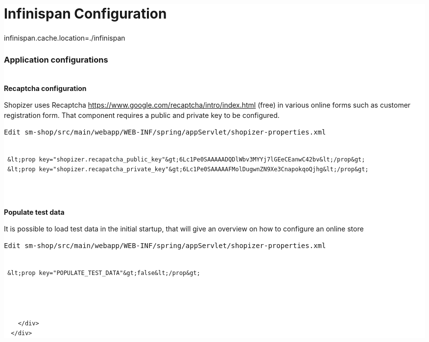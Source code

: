 # Infinispan Configuration
infinispan.cache.location=./infinispan
</pre>
<br/>


<h3 id="application">Application configurations</h3>
<br/>
<Strong>Recaptcha configuration</strong>
<p>
Shopizer uses Recaptcha <a href="https://www.google.com/recaptcha/intro/index.html">https://www.google.com/recaptcha/intro/index.html</a> (free) in various online forms such as customer registration form. That component requires a public and private key to be configured.
<p>
<pre class="prettyprint">
Edit sm-shop/src/main/webapp/WEB-INF/spring/appServlet/shopizer-properties.xml

     &lt;prop key="shopizer.recapatcha_public_key"&gt;6Lc1Pe0SAAAAADQDlWbv3MYYj7lGEeCEanwC42bv&lt;/prop&gt;
     &lt;prop key="shopizer.recapatcha_private_key"&gt;6Lc1Pe0SAAAAAFMolDugwnZN9Xe3CnapokqoQjhg&lt;/prop&gt;
</pre>
<br/>
<Strong>Populate test data</strong>
<p>
It is possible to load test data in the initial startup, that will give an overview on how to configure an online store
<p>
<pre class="prettyprint">
Edit sm-shop/src/main/webapp/WEB-INF/spring/appServlet/shopizer-properties.xml

     &lt;prop key="POPULATE_TEST_DATA"&gt;false&lt;/prop&gt;
</pre>
<br/>



        </div>
      </div>
</div>

  
  
  </div>

  </body>
  
  </html>
